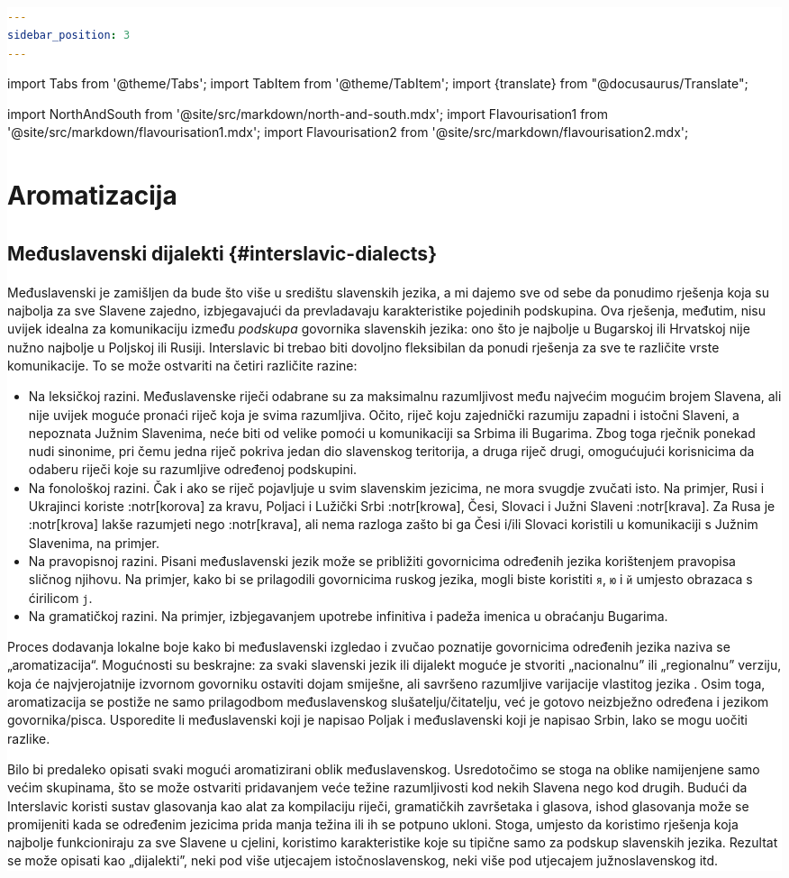 ```yaml
---
sidebar_position: 3
---
```


import Tabs from '@theme/Tabs';
import TabItem from '@theme/TabItem';
import {translate} from "@docusaurus/Translate";

import NorthAndSouth from '@site/src/markdown/north-and-south.mdx';
import Flavourisation1 from '@site/src/markdown/flavourisation1.mdx';
import Flavourisation2 from '@site/src/markdown/flavourisation2.mdx';

# Aromatizacija

## Međuslavenski dijalekti \{#interslavic-dialects}

Međuslavenski je zamišljen da bude što više u središtu slavenskih jezika, a mi dajemo sve od sebe da ponudimo rješenja koja su najbolja za sve Slavene zajedno, izbjegavajući da prevladavaju karakteristike pojedinih podskupina. Ova rješenja, međutim, nisu uvijek idealna za komunikaciju između _podskupa_ govornika slavenskih jezika: ono što je najbolje u Bugarskoj ili Hrvatskoj nije nužno najbolje u Poljskoj ili Rusiji. Interslavic bi trebao biti dovoljno fleksibilan da ponudi rješenja za sve te različite vrste komunikacije. To se može ostvariti na četiri različite razine:

- Na leksičkoj razini. Međuslavenske riječi odabrane su za maksimalnu razumljivost među najvećim mogućim brojem Slavena, ali nije uvijek moguće pronaći riječ koja je svima razumljiva. Očito, riječ koju zajednički razumiju zapadni i istočni Slaveni, a nepoznata Južnim Slavenima, neće biti od velike pomoći u komunikaciji sa Srbima ili Bugarima. Zbog toga rječnik ponekad nudi sinonime, pri čemu jedna riječ pokriva jedan dio slavenskog teritorija, a druga riječ drugi, omogućujući korisnicima da odaberu riječi koje su razumljive određenoj podskupini.
- Na fonološkoj razini. Čak i ako se riječ pojavljuje u svim slavenskim jezicima, ne mora svugdje zvučati isto. Na primjer, Rusi i Ukrajinci koriste :notr[korova] za kravu, Poljaci i Lužički Srbi :notr[krowa], Česi, Slovaci i Južni Slaveni :notr[krava]. Za Rusa je :notr[krova] lakše razumjeti nego :notr[krava], ali nema razloga zašto bi ga Česi i/ili Slovaci koristili u komunikaciji s Južnim Slavenima, na primjer.
- Na pravopisnoj razini. Pisani međuslavenski jezik može se približiti govornicima određenih jezika korištenjem pravopisa sličnog njihovu. Na primjer, kako bi se prilagodili govornicima ruskog jezika, mogli biste koristiti `я`, `ю`  i `й` umjesto obrazaca s ćirilicom `ј`.
- Na gramatičkoj razini. Na primjer, izbjegavanjem upotrebe infinitiva i padeža imenica u obraćanju Bugarima.

Proces dodavanja lokalne boje kako bi međuslavenski izgledao i zvučao poznatije govornicima određenih jezika naziva se „aromatizacija“. Mogućnosti su beskrajne: za svaki slavenski jezik ili dijalekt moguće je stvoriti „nacionalnu” ili „regionalnu” verziju, koja će najvjerojatnije izvornom govorniku ostaviti dojam smiješne, ali savršeno razumljive varijacije vlastitog jezika . Osim toga, aromatizacija se postiže ne samo prilagodbom međuslavenskog slušatelju/čitatelju, već je gotovo neizbježno određena i jezikom govornika/pisca. Usporedite li međuslavenski koji je napisao Poljak i međuslavenski koji je napisao Srbin, lako se mogu uočiti razlike.

Bilo bi predaleko opisati svaki mogući aromatizirani oblik međuslavenskog. Usredotočimo se stoga na oblike namijenjene samo većim skupinama, što se može ostvariti pridavanjem veće težine razumljivosti kod nekih Slavena nego kod drugih. Budući da Interslavic koristi sustav glasovanja kao alat za kompilaciju riječi, gramatičkih završetaka i glasova, ishod glasovanja može se promijeniti kada se određenim jezicima prida manja težina ili ih se potpuno ukloni. Stoga, umjesto da koristimo rješenja koja najbolje funkcioniraju za sve Slavene u cjelini, koristimo karakteristike koje su tipične samo za podskup slavenskih jezika. Rezultat se može opisati kao „dijalekti”, neki pod više utjecajem istočnoslavenskog, neki više pod utjecajem južnoslavenskog itd.


[1]: ../orthography.md#etymological-alphabet